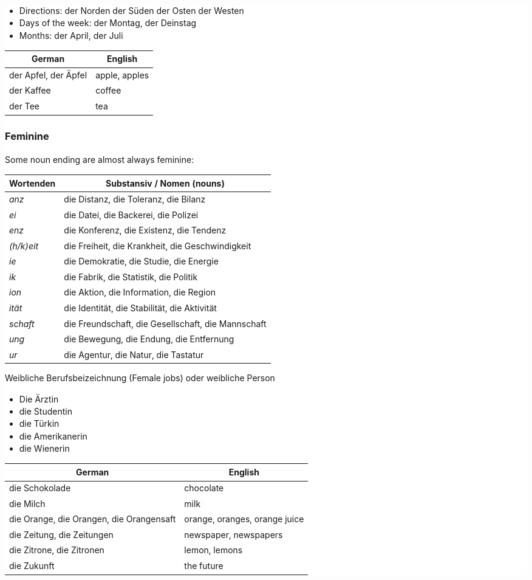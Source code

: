 - Directions: der Norden der Süden der Osten der Westen
- Days of the week: der Montag, der Deinstag
- Months: der April, der Juli

| German               | English       |
| -------------------- | ------------- |
| der Apfel, der Äpfel | apple, apples |
| der Kaffee           | coffee        |
| der Tee              | tea           |

### Feminine

Some noun ending are almost always feminine:

| Wortenden  | Substansiv / Nomen (nouns)                         |
| ---------- | -------------------------------------------------- |
| _anz_      | die Distanz, die Toleranz, die Bilanz              |
| _ei_       | die Datei, die Backerei, die Polizei               |
| _enz_      | die Konferenz, die Existenz, die Tendenz           |
| _(h/k)eit_ | die Freiheit, die Krankheit, die Geschwindigkeit   |
| _ie_       | die Demokratie, die Studie, die Energie            |
| _ik_       | die Fabrik, die Statistik, die Politik             |
| _ion_      | die Aktion, die Information, die Region            |
| _ität_     | die Identität, die Stabilität, die Aktivität       |
| _schaft_   | die Freundschaft, die Gesellschaft, die Mannschaft |
| _ung_      | die Bewegung, die Endung, die Entfernung           |
| _ur_       | die Agentur, die Natur, die Tastatur               |

Weibliche Berufsbeizeichnung (Female jobs) oder weibliche Person

- Die Ärztin
- die Studentin
- die Türkin
- die Amerikanerin
- die Wienerin

| German                                   | English                       |
| ---------------------------------------- | ----------------------------- |
| die Schokolade                           | chocolate                     |
| die Milch                                | milk                          |
| die Orange, die Orangen, die Orangensaft | orange, oranges, orange juice |
| die Zeitung, die Zeitungen               | newspaper, newspapers         |
| die Zitrone, die Zitronen                | lemon, lemons                 |
| die Zukunft                              | the future                    |
